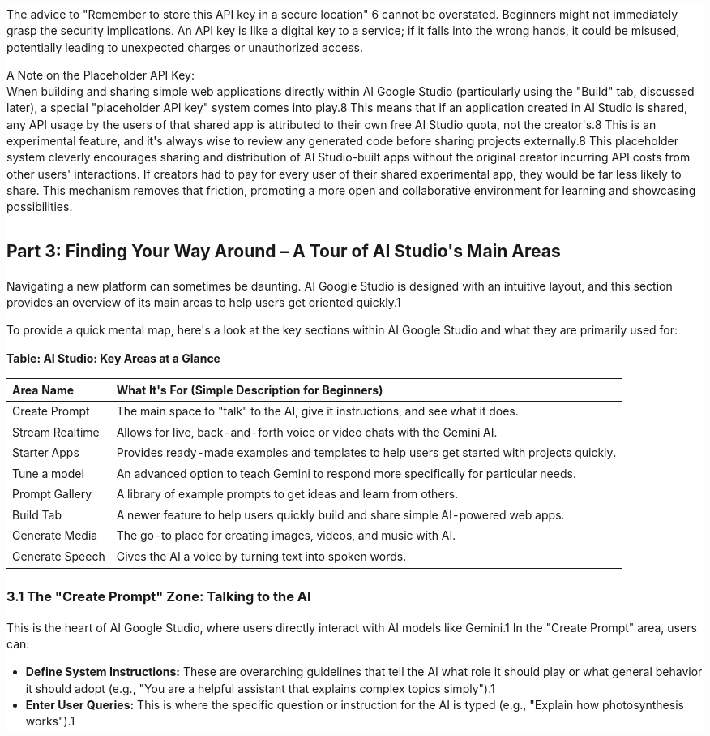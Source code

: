 The advice to "Remember to store this API key in a secure location" 6 cannot be overstated. Beginners might not immediately grasp the security implications. An API key is like a digital key to a service; if it falls into the wrong hands, it could be misused, potentially leading to unexpected charges or unauthorized access.

A Note on the Placeholder API Key:  
When building and sharing simple web applications directly within AI Google Studio (particularly using the "Build" tab, discussed later), a special "placeholder API key" system comes into play.8 This means that if an application created in AI Studio is shared, any API usage by the users of that shared app is attributed to their own free AI Studio quota, not the creator's.8 This is an experimental feature, and it's always wise to review any generated code before sharing projects externally.8 This placeholder system cleverly encourages sharing and distribution of AI Studio-built apps without the original creator incurring API costs from other users' interactions. If creators had to pay for every user of their shared experimental app, they would be far less likely to share. This mechanism removes that friction, promoting a more open and collaborative environment for learning and showcasing possibilities.

## **Part 3: Finding Your Way Around – A Tour of AI Studio's Main Areas**

Navigating a new platform can sometimes be daunting. AI Google Studio is designed with an intuitive layout, and this section provides an overview of its main areas to help users get oriented quickly.1

To provide a quick mental map, here's a look at the key sections within AI Google Studio and what they are primarily used for:

**Table: AI Studio: Key Areas at a Glance**

| Area Name | What It's For (Simple Description for Beginners) |
| :---- | :---- |
| Create Prompt | The main space to "talk" to the AI, give it instructions, and see what it does. |
| Stream Realtime | Allows for live, back-and-forth voice or video chats with the Gemini AI. |
| Starter Apps | Provides ready-made examples and templates to help users get started with projects quickly. |
| Tune a model | An advanced option to teach Gemini to respond more specifically for particular needs. |
| Prompt Gallery | A library of example prompts to get ideas and learn from others. |
| Build Tab | A newer feature to help users quickly build and share simple AI-powered web apps. |
| Generate Media | The go-to place for creating images, videos, and music with AI. |
| Generate Speech | Gives the AI a voice by turning text into spoken words. |

### **3.1 The "Create Prompt" Zone: Talking to the AI**

This is the heart of AI Google Studio, where users directly interact with AI models like Gemini.1 In the "Create Prompt" area, users can:

* **Define System Instructions:** These are overarching guidelines that tell the AI what role it should play or what general behavior it should adopt (e.g., "You are a helpful assistant that explains complex topics simply").1  
* **Enter User Queries:** This is where the specific question or instruction for the AI is typed (e.g., "Explain how photosynthesis works").1
